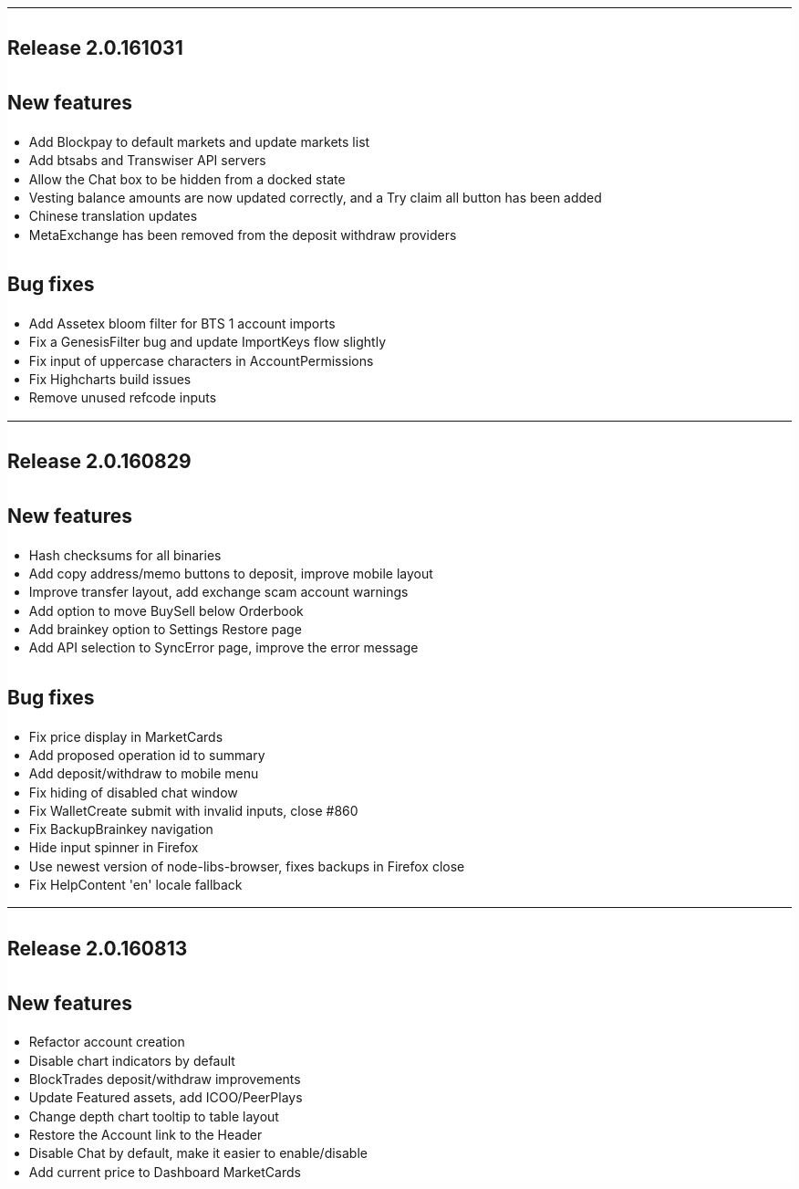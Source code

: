 ---------------------------------------------------------------------
Release 2.0.161031
---------------------------------------------------------------------

New features
--------
- Add Blockpay to default markets and update markets list
- Add btsabs and Transwiser API servers
- Allow the Chat box to be hidden from a docked state
- Vesting balance amounts are now updated correctly, and a Try claim all button has been added
- Chinese translation updates
- MetaExchange has been removed from the deposit withdraw providers

Bug fixes
--------
- Add Assetex bloom filter for BTS 1 account imports
- Fix a GenesisFilter bug and update ImportKeys flow slightly
- Fix input of uppercase characters in AccountPermissions
- Fix Highcharts build issues
- Remove unused refcode inputs

---------------------------------------------------------------------
Release 2.0.160829
---------------------------------------------------------------------

New features
--------
- Hash checksums for all binaries
- Add copy address/memo buttons to deposit, improve mobile layout
- Improve transfer layout, add exchange scam account warnings
- Add option to move BuySell below Orderbook
- Add brainkey option to Settings Restore page
- Add API selection to SyncError page, improve the error message

Bug fixes
--------
- Fix price display in MarketCards
- Add proposed operation id to summary
- Add deposit/withdraw to mobile menu
- Fix hiding of disabled chat window
- Fix WalletCreate submit with invalid inputs, close #860
- Fix BackupBrainkey navigation
- Hide input spinner in Firefox
- Use newest version of node-libs-browser, fixes backups in Firefox close
- Fix HelpContent 'en' locale fallback

---------------------------------------------------------------------
Release 2.0.160813
---------------------------------------------------------------------

New features
--------
- Refactor account creation
- Disable chart indicators by default
- BlockTrades deposit/withdraw improvements
- Update Featured assets, add ICOO/PeerPlays
- Change depth chart tooltip to table layout
- Restore the Account link to the Header
- Disable Chat by default, make it easier to enable/disable
- Add current price to Dashboard MarketCards
